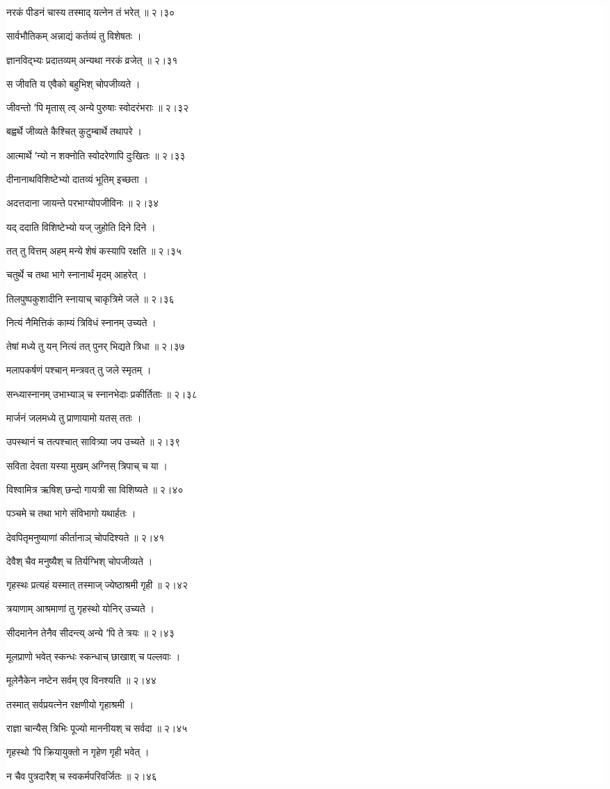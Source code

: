 नरकं पीडनं चास्य तस्माद् यत्नेन तं भरेत् ॥ २।३०

सार्वभौतिकम् अन्नाद्यं कर्तव्यं तु विशेषतः ।

ज्ञानविद्भ्यः प्रदातव्यम् अन्यथा नरकं व्रजेत् ॥ २।३१

स जीवति य एवैको बहुभिश् चोपजीव्यते ।

जीवन्तो ‘पि मृतास् त्व् अन्ये पुरुषाः स्वोदरंभराः ॥ २।३२

बह्वर्थे जीव्यते कैश्चित् कुटुम्बार्थे तथापरे ।

आत्मार्थे ‘न्यो न शक्नोति स्वोदरेणापि दुःखितः ॥ २।३३

दीनानाथविशिष्टेभ्यो दातव्यं भूतिम् इच्छता ।

अदत्तदाना जायन्ते परभाग्योपजीविनः ॥ २।३४

यद् ददाति विशिष्टेभ्यो यज् जुहोति दिने दिने ।

तत् तु वित्तम् अहम् मन्ये शेषं कस्यापि रक्षति ॥ २।३५

चतुर्थे च तथा भागे स्नानार्थं मृदम् आहरेत् ।

तिलपुष्पकुशादीनि स्नायाच् चाकृत्रिमे जले ॥ २।३६

नित्यं नैमित्तिकं काम्यं त्रिविधं स्नानम् उच्यते ।

तेषां मध्ये तु यन् नित्यं तत् पुनर् भिद्यते त्रिधा ॥ २।३७

मलापकर्षणं पश्चान् मन्त्रवत् तु जले स्मृतम् ।

सन्ध्यास्नानम् उभाभ्याञ् च स्नानभेदाः प्रकीर्तिताः ॥ २।३८

मार्जनं जलमध्ये तु प्राणायामो यतस् ततः ।

उपस्थानं च तत्पश्चात् सावित्र्या जप उच्यते ॥ २।३९

सविता देवता यस्या मुखम् अग्निस् त्रिपाच् च या ।

विश्वामित्र ऋषिश् छन्दो गायत्री सा विशिष्यते ॥ २।४०

पञ्चमे च तथा भागे संविभागो यथार्हतः ।

देवपितृमनुष्याणां कीर्तानाञ् चोपदिश्यते ॥ २।४१

देवैश् चैव मनुष्यैश् च तिर्यग्भिश् चोपजीव्यते ।

गृहस्थः प्रत्यहं यस्मात् तस्माज् ज्येष्ठाश्रमी गृही ॥ २।४२

त्रयाणाम् आश्रमाणां तु गृहस्थो योनिर् उच्यते ।

सीदमानेन तेनैव सीदन्त्य् अन्ये ‘पि ते त्रयः ॥ २।४३

मूलप्राणो भवेत् स्कन्धः स्कन्धाच् छाखाश् च पल्लवाः ।

मूलेनैकेन नष्टेन सर्वम् एव विनश्यति ॥ २।४४

तस्मात् सर्वप्रयत्नेन रक्षणीयो गृहाश्रमी ।

राज्ञा चान्यैस् त्रिभिः पूज्यो माननीयश् च सर्वदा ॥ २।४५

गृहस्थो ‘पि क्रियायुक्तो न गृहेण गृही भवेत् ।

न चैव पुत्रदारैश् च स्वकर्मपरिवर्जितः ॥ २।४६
